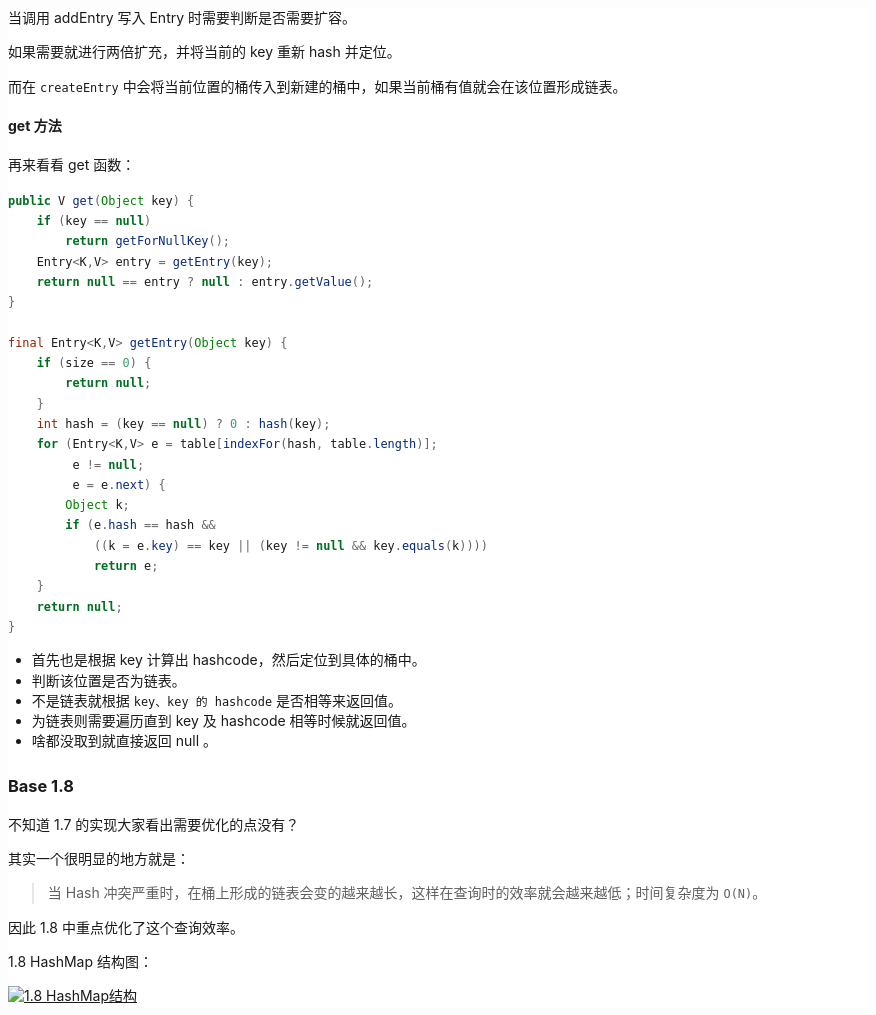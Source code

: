 ```java
```

当调用 addEntry 写入 Entry 时需要判断是否需要扩容。

如果需要就进行两倍扩充，并将当前的 key 重新 hash 并定位。

而在 `createEntry` 中会将当前位置的桶传入到新建的桶中，如果当前桶有值就会在该位置形成链表。

#### get 方法

再来看看 get 函数：

```java
public V get(Object key) {
    if (key == null)
        return getForNullKey();
    Entry<K,V> entry = getEntry(key);
    return null == entry ? null : entry.getValue();
}

final Entry<K,V> getEntry(Object key) {
    if (size == 0) {
        return null;
    }
    int hash = (key == null) ? 0 : hash(key);
    for (Entry<K,V> e = table[indexFor(hash, table.length)];
         e != null;
         e = e.next) {
        Object k;
        if (e.hash == hash &&
            ((k = e.key) == key || (key != null && key.equals(k))))
            return e;
    }
    return null;
}
```

*   首先也是根据 key 计算出 hashcode，然后定位到具体的桶中。
*   判断该位置是否为链表。
*   不是链表就根据 `key、key 的 hashcode` 是否相等来返回值。
*   为链表则需要遍历直到 key 及 hashcode 相等时候就返回值。
*   啥都没取到就直接返回 null 。

### Base 1.8

不知道 1.7 的实现大家看出需要优化的点没有？

其实一个很明显的地方就是：

> 当 Hash 冲突严重时，在桶上形成的链表会变的越来越长，这样在查询时的效率就会越来越低；时间复杂度为 `O(N)`。

因此 1.8 中重点优化了这个查询效率。

1.8 HashMap 结构图：

[![1.8 HashMap结构](http://upload-images.jianshu.io/upload_images/292448-3b9a0547062ad603.jpg?imageMogr2/auto-orient/strip%7CimageView2/2/w/1240)](https://ws3.sinaimg.cn/large/006tNc79gy1ftivc5xwb2j30lh0c5dgh.jpg) 
